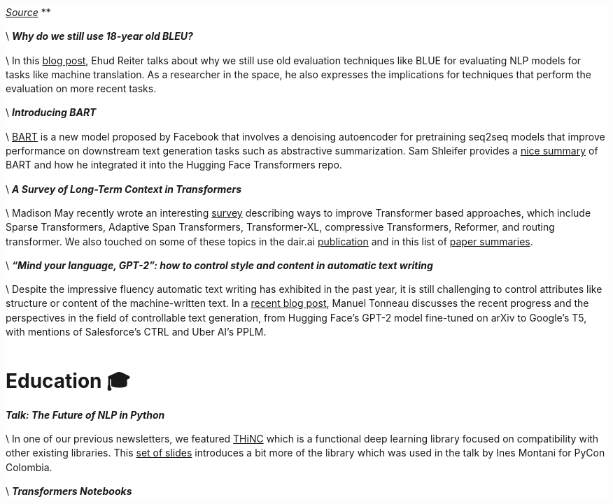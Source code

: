 [*Source*](https://sjmielke.com/jax-purify.htm) **

\\
***Why do we still use 18-year old BLEU?***

\\
In this [blog post](https://ehudreiter.com/2020/03/02/why-use-18-year-old-bleu/), Ehud Reiter talks about why we still use old evaluation techniques like BLUE for evaluating NLP models for tasks like machine translation. As a researcher in the space, he also expresses the implications for techniques that perform the evaluation on more recent tasks.

\\
***Introducing BART***

\\
[BART](https://arxiv.org/abs/1910.13461) is a new model proposed by Facebook that involves a denoising autoencoder for pretraining seq2seq models that improve performance on downstream text generation tasks such as abstractive summarization. Sam Shleifer provides a [nice summary](https://sshleifer.github.io/blog_v2/jupyter/2020/03/12/bart.html) of BART and how he integrated it into the Hugging Face Transformers repo.

\\
***A Survey of Long-Term Context in Transformers***

\\
Madison May recently wrote an interesting [survey](https://www.pragmatic.ml/a-survey-of-methods-for-incorporating-long-term-context/) describing ways to improve Transformer based approaches, which include Sparse Transformers, Adaptive Span Transformers, Transformer-XL, compressive Transformers, Reformer, and routing transformer. We also touched on some of these topics in the dair.ai [publication](https://medium.com/dair-ai) and in this list of [paper summaries](https://medium.com/dair-ai/nlp-research-highlights-cd522b21b01a).

\\
***“Mind your language, GPT-2”: how to control style and content in automatic text writing***

\\
Despite the impressive fluency automatic text writing has exhibited in the past year, it is still challenging to control attributes like structure or content of the machine-written text. In a [recent blog post](https://creatext.ai/blog-posts/controllable-text-generation), Manuel Tonneau discusses the recent progress and the perspectives in the field of controllable text generation, from Hugging Face’s GPT-2 model fine-tuned on arXiv to Google’s T5, with mentions of Salesforce’s CTRL and Uber AI’s PPLM.

# Education 🎓

***Talk: The Future of NLP in Python***

\\
In one of our previous newsletters, we featured [THiNC](https://thinc.ai/) which is a functional deep learning library focused on compatibility with other existing libraries. This [set of slides](https://speakerdeck.com/inesmontani/the-future-of-nlp-in-python-keynote-pycon-colombia-2020?slide=9) introduces a bit more of the library which was used in the talk by Ines Montani for PyCon Colombia.

\\
***Transformers Notebooks***
